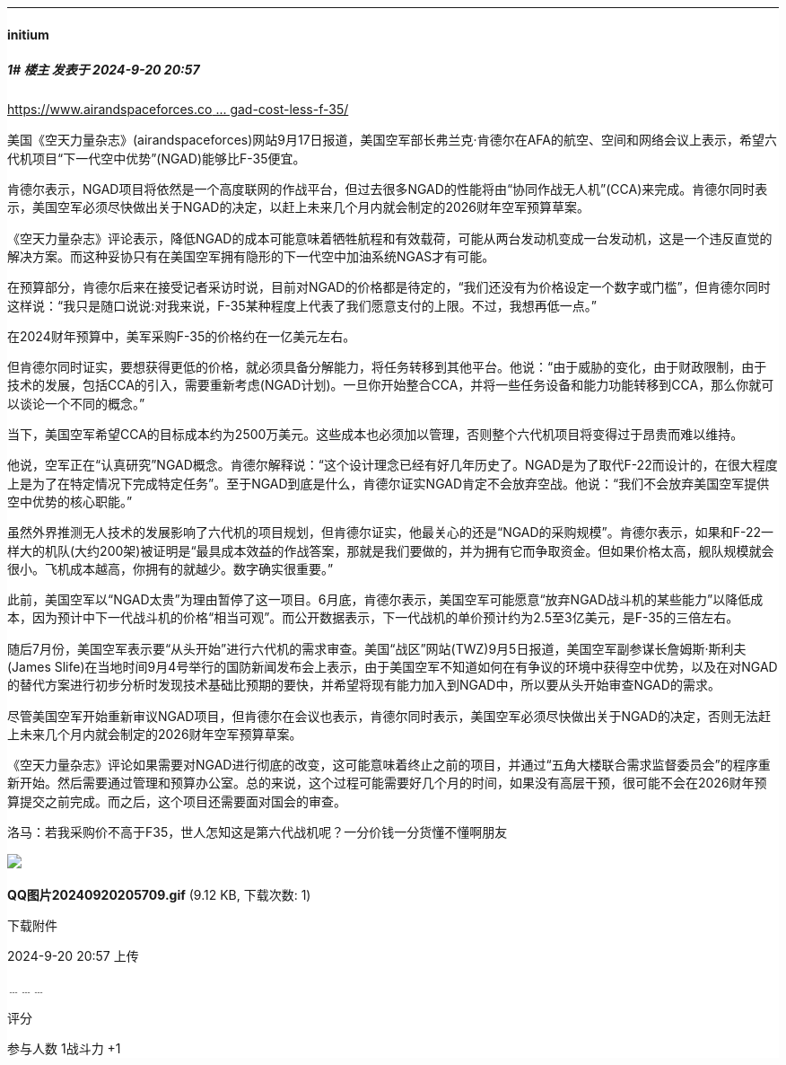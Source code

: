 ﻿
*****

####  initium  
##### 1#       楼主       发表于 2024-9-20 20:57

[https://www.airandspaceforces.co ... gad-cost-less-f-35/](https://www.airandspaceforces.com/kendall-new-re-imagined-ngad-cost-less-f-35/)

美国《空天力量杂志》(airandspaceforces)网站9月17日报道，美国空军部长弗兰克·肯德尔在AFA的航空、空间和网络会议上表示，希望六代机项目“下一代空中优势”(NGAD)能够比F-35便宜。

肯德尔表示，NGAD项目将依然是一个高度联网的作战平台，但过去很多NGAD的性能将由“协同作战无人机”(CCA)来完成。肯德尔同时表示，美国空军必须尽快做出关于NGAD的决定，以赶上未来几个月内就会制定的2026财年空军预算草案。

《空天力量杂志》评论表示，降低NGAD的成本可能意味着牺牲航程和有效载荷，可能从两台发动机变成一台发动机，这是一个违反直觉的解决方案。而这种妥协只有在美国空军拥有隐形的下一代空中加油系统NGAS才有可能。

在预算部分，肯德尔后来在接受记者采访时说，目前对NGAD的价格都是待定的，“我们还没有为价格设定一个数字或门槛”，但肯德尔同时这样说：“我只是随口说说:对我来说，F-35某种程度上代表了我们愿意支付的上限。不过，我想再低一点。”

在2024财年预算中，美军采购F-35的价格约在一亿美元左右。

但肯德尔同时证实，要想获得更低的价格，就必须具备分解能力，将任务转移到其他平台。他说：“由于威胁的变化，由于财政限制，由于技术的发展，包括CCA的引入，需要重新考虑(NGAD计划)。一旦你开始整合CCA，并将一些任务设备和能力功能转移到CCA，那么你就可以谈论一个不同的概念。”

当下，美国空军希望CCA的目标成本约为2500万美元。这些成本也必须加以管理，否则整个六代机项目将变得过于昂贵而难以维持。

他说，空军正在“认真研究”NGAD概念。肯德尔解释说：“这个设计理念已经有好几年历史了。NGAD是为了取代F-22而设计的，在很大程度上是为了在特定情况下完成特定任务”。至于NGAD到底是什么，肯德尔证实NGAD肯定不会放弃空战。他说：“我们不会放弃美国空军提供空中优势的核心职能。”

虽然外界推测无人技术的发展影响了六代机的项目规划，但肯德尔证实，他最关心的还是“NGAD的采购规模”。肯德尔表示，如果和F-22一样大的机队(大约200架)被证明是“最具成本效益的作战答案，那就是我们要做的，并为拥有它而争取资金。但如果价格太高，舰队规模就会很小。飞机成本越高，你拥有的就越少。数字确实很重要。”

此前，美国空军以“NGAD太贵”为理由暂停了这一项目。6月底，肯德尔表示，美国空军可能愿意“放弃NGAD战斗机的某些能力”以降低成本，因为预计中下一代战斗机的价格“相当可观”。而公开数据表示，下一代战机的单价预计约为2.5至3亿美元，是F-35的三倍左右。

随后7月份，美国空军表示要“从头开始”进行六代机的需求审查。美国“战区”网站(TWZ)9月5日报道，美国空军副参谋长詹姆斯·斯利夫(James Slife)在当地时间9月4号举行的国防新闻发布会上表示，由于美国空军不知道如何在有争议的环境中获得空中优势，以及在对NGAD的替代方案进行初步分析时发现技术基础比预期的要快，并希望将现有能力加入到NGAD中，所以要从头开始审查NGAD的需求。

尽管美国空军开始重新审议NGAD项目，但肯德尔在会议也表示，肯德尔同时表示，美国空军必须尽快做出关于NGAD的决定，否则无法赶上未来几个月内就会制定的2026财年空军预算草案。

《空天力量杂志》评论如果需要对NGAD进行彻底的改变，这可能意味着终止之前的项目，并通过“五角大楼联合需求监督委员会”的程序重新开始。然后需要通过管理和预算办公室。总的来说，这个过程可能需要好几个月的时间，如果没有高层干预，很可能不会在2026财年预算提交之前完成。而之后，这个项目还需要面对国会的审查。

洛马：若我采购价不高于F35，世人怎知这是第六代战机呢？一分价钱一分货懂不懂啊朋友

<img src="https://img.saraba1st.com/forum/202409/20/205716swwk92eeuzm7wzqq.gif" referrerpolicy="no-referrer">

<strong>QQ图片20240920205709.gif</strong> (9.12 KB, 下载次数: 1)

下载附件

2024-9-20 20:57 上传

﹍﹍﹍

评分

 参与人数 1战斗力 +1
